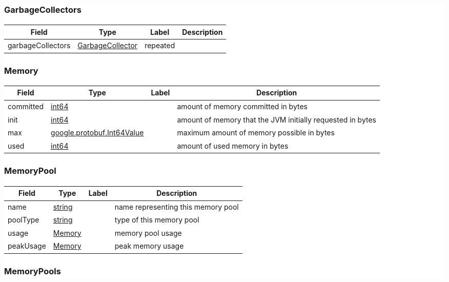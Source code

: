 



<a name="coop.rchain.node.model.GarbageCollectors"/>

### GarbageCollectors



| Field | Type | Label | Description |
| ----- | ---- | ----- | ----------- |
| garbageCollectors | [GarbageCollector](#coop.rchain.node.model.GarbageCollector) | repeated |  |






<a name="coop.rchain.node.model.Memory"/>

### Memory



| Field | Type | Label | Description |
| ----- | ---- | ----- | ----------- |
| committed | [int64](#int64) |  | amount of memory committed in bytes |
| init | [int64](#int64) |  | amount of memory that the JVM initially requested in bytes |
| max | [google.protobuf.Int64Value](#google.protobuf.Int64Value) |  | maximum amount of memory possible in bytes |
| used | [int64](#int64) |  | amount of used memory in bytes |






<a name="coop.rchain.node.model.MemoryPool"/>

### MemoryPool



| Field | Type | Label | Description |
| ----- | ---- | ----- | ----------- |
| name | [string](#string) |  | name representing this memory pool |
| poolType | [string](#string) |  | type of this memory pool |
| usage | [Memory](#coop.rchain.node.model.Memory) |  | memory pool usage |
| peakUsage | [Memory](#coop.rchain.node.model.Memory) |  | peak memory usage |






<a name="coop.rchain.node.model.MemoryPools"/>

### MemoryPools
